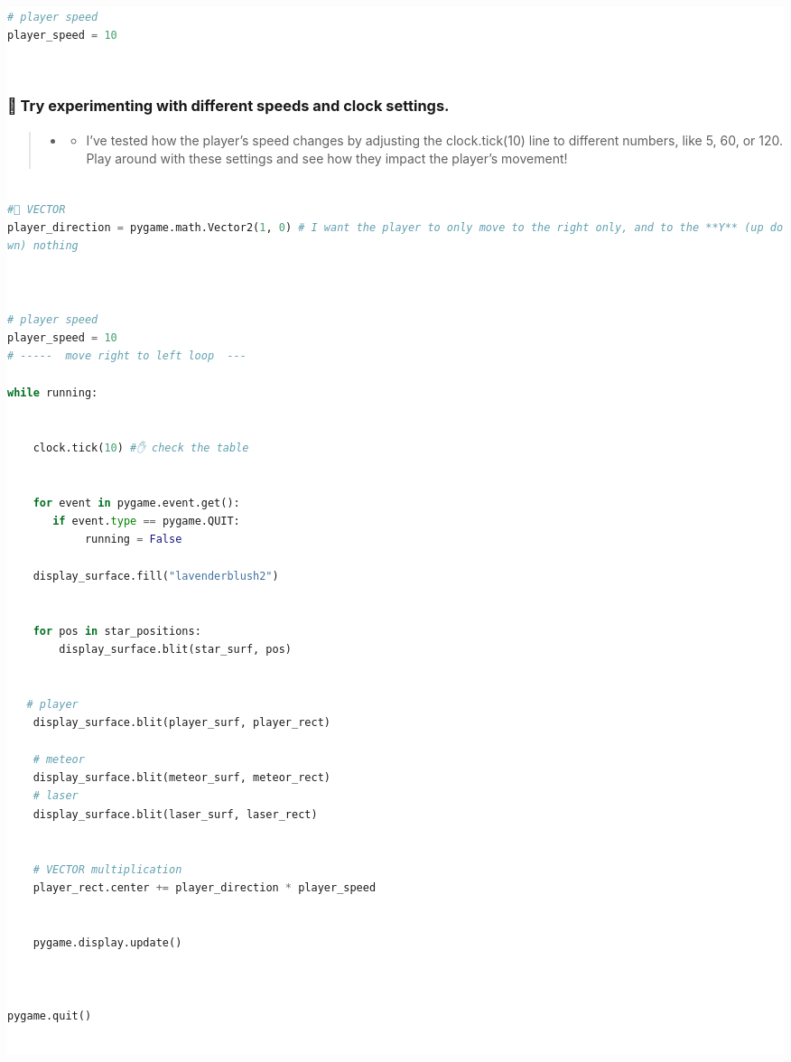 ```python
# player speed
player_speed = 10
```

<br>

### 🔴 Try experimenting with different speeds and clock settings.

> - - I’ve tested how the player’s speed changes by adjusting the clock.tick(10) line to different numbers, like 5, 60, or 120. Play around with these settings and see how they impact the player’s movement!


```python

#🤚 VECTOR
player_direction = pygame.math.Vector2(1, 0) # I want the player to only move to the right only, and to the **Y** (up down) nothing



# player speed
player_speed = 10
# -----  move right to left loop  ---

while running:


    clock.tick(10) #✋ check the table


    for event in pygame.event.get():
       if event.type == pygame.QUIT:
            running = False

    display_surface.fill("lavenderblush2")


    for pos in star_positions:
        display_surface.blit(star_surf, pos)


   # player
    display_surface.blit(player_surf, player_rect)

    # meteor
    display_surface.blit(meteor_surf, meteor_rect)
    # laser
    display_surface.blit(laser_surf, laser_rect)


    # VECTOR multiplication
    player_rect.center += player_direction * player_speed


    pygame.display.update()



pygame.quit()
```
<br>
